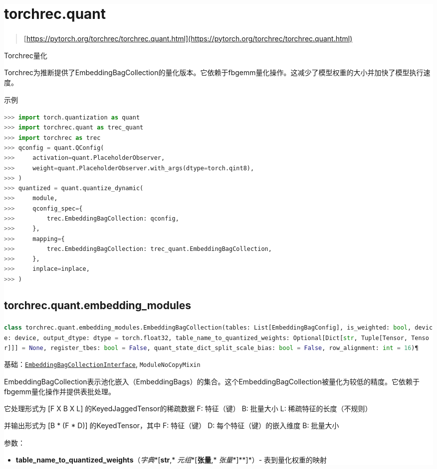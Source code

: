 # torchrec.quant

> [https://pytorch.org/torchrec/torchrec.quant.html](https://pytorch.org/torchrec/torchrec.quant.html)

Torchrec量化

Torchrec为推断提供了EmbeddingBagCollection的量化版本。它依赖于fbgemm量化操作。这减少了模型权重的大小并加快了模型执行速度。

示例

```py
>>> import torch.quantization as quant
>>> import torchrec.quant as trec_quant
>>> import torchrec as trec
>>> qconfig = quant.QConfig(
>>>     activation=quant.PlaceholderObserver,
>>>     weight=quant.PlaceholderObserver.with_args(dtype=torch.qint8),
>>> )
>>> quantized = quant.quantize_dynamic(
>>>     module,
>>>     qconfig_spec={
>>>         trec.EmbeddingBagCollection: qconfig,
>>>     },
>>>     mapping={
>>>         trec.EmbeddingBagCollection: trec_quant.EmbeddingBagCollection,
>>>     },
>>>     inplace=inplace,
>>> ) 
```

## torchrec.quant.embedding_modules[](#module-torchrec.quant.embedding_modules "Permalink to this heading")

```py
class torchrec.quant.embedding_modules.EmbeddingBagCollection(tables: List[EmbeddingBagConfig], is_weighted: bool, device: device, output_dtype: dtype = torch.float32, table_name_to_quantized_weights: Optional[Dict[str, Tuple[Tensor, Tensor]]] = None, register_tbes: bool = False, quant_state_dict_split_scale_bias: bool = False, row_alignment: int = 16)¶
```

基础：[`EmbeddingBagCollectionInterface`](torchrec.modules.html#torchrec.modules.embedding_modules.EmbeddingBagCollectionInterface "torchrec.modules.embedding_modules.EmbeddingBagCollectionInterface"), `ModuleNoCopyMixin`

EmbeddingBagCollection表示池化嵌入（EmbeddingBags）的集合。这个EmbeddingBagCollection被量化为较低的精度。它依赖于fbgemm量化操作并提供表批处理。

它处理形式为 [F X B X L] 的KeyedJaggedTensor的稀疏数据 F: 特征（键） B: 批量大小 L: 稀疏特征的长度（不规则）

并输出形式为 [B * (F * D)] 的KeyedTensor，其中 F: 特征（键） D: 每个特征（键）的嵌入维度 B: 批量大小

参数：

+   **table_name_to_quantized_weights**（*字典**[**str**,* *元组**[**张量**,* *张量**]**]*）- 表到量化权重的映射

